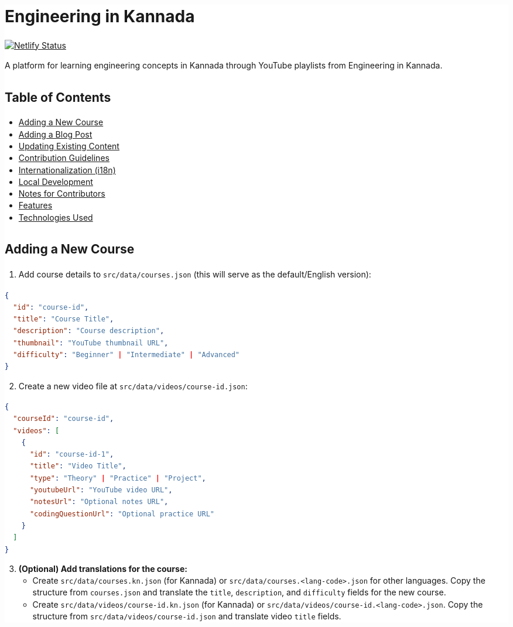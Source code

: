 # Engineering in Kannada

[![Netlify Status](https://api.netlify.com/api/v1/badges/319b429d-ad40-467a-9d30-8c1d4cb3f75a/deploy-status)](https://app.netlify.com/projects/engineeringinkannada/deploys)

A platform for learning engineering concepts in Kannada through YouTube playlists from Engineering in Kannada.

## Table of Contents

- [Adding a New Course](#adding-a-new-course)
- [Adding a Blog Post](#adding-a-blog-post)
- [Updating Existing Content](#updating-existing-content)
- [Contribution Guidelines](#contribution-guidelines)
- [Internationalization (i18n)](#internationalization-i18n)
- [Local Development](#local-development)
- [Notes for Contributors](#notes-for-contributors)
- [Features](#features)
- [Technologies Used](#technologies-used)

## Adding a New Course

1. Add course details to `src/data/courses.json` (this will serve as the default/English version):

```json
{
  "id": "course-id",
  "title": "Course Title",
  "description": "Course description",
  "thumbnail": "YouTube thumbnail URL",
  "difficulty": "Beginner" | "Intermediate" | "Advanced"
}
```

2. Create a new video file at `src/data/videos/course-id.json`:

```json
{
  "courseId": "course-id",
  "videos": [
    {
      "id": "course-id-1",
      "title": "Video Title",
      "type": "Theory" | "Practice" | "Project",
      "youtubeUrl": "YouTube video URL",
      "notesUrl": "Optional notes URL",
      "codingQuestionUrl": "Optional practice URL"
    }
  ]
}
```

3. **(Optional) Add translations for the course:**
   - Create `src/data/courses.kn.json` (for Kannada) or `src/data/courses.<lang-code>.json` for other languages. Copy the structure from `courses.json` and translate the `title`, `description`, and `difficulty` fields for the new course.
   - Create `src/data/videos/course-id.kn.json` (for Kannada) or `src/data/videos/course-id.<lang-code>.json`. Copy the structure from `src/data/videos/course-id.json` and translate video `title` fields.
